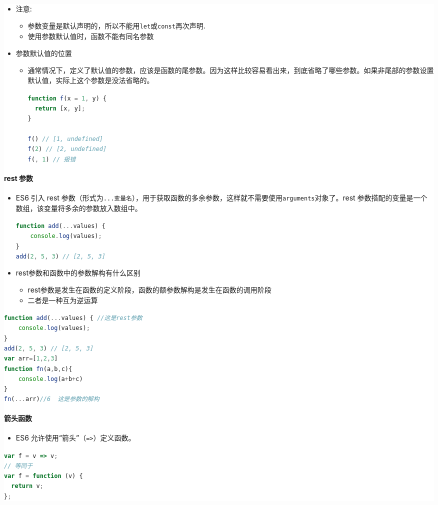 - 注意:

  - 参数变量是默认声明的，所以不能用`let`或`const`再次声明.
  - 使用参数默认值时，函数不能有同名参数

- 参数默认值的位置

  - 通常情况下，定义了默认值的参数，应该是函数的尾参数。因为这样比较容易看出来，到底省略了哪些参数。如果非尾部的参数设置默认值，实际上这个参数是没法省略的。

    ```javascript
    function f(x = 1, y) {
      return [x, y];
    }
    
    f() // [1, undefined]
    f(2) // [2, undefined]
    f(, 1) // 报错
    ```

    

#### <span name="app">rest 参数</span>

- ES6 引入 rest 参数（形式为`...变量名`），用于获取函数的多余参数，这样就不需要使用`arguments`对象了。rest 参数搭配的变量是一个数组，该变量将多余的参数放入数组中。

  ```javascript
  function add(...values) {
      console.log(values); 
  }
  add(2, 5, 3) // [2, 5, 3]
  ```

- rest参数和函数中的参数解构有什么区别

  - rest参数是发生在函数的定义阶段，函数的额参数解构是发生在函数的调用阶段
  - 二者是一种互为逆运算

```javascript
function add(...values) { //这是rest参数
    console.log(values); 
}
add(2, 5, 3) // [2, 5, 3]
var arr=[1,2,3]
function fn(a,b,c){
    console.log(a+b+c)
}
fn(...arr)//6  这是参数的解构
```

#### 箭头函数

- ES6 允许使用“箭头”（`=>`）定义函数。

```javascript
var f = v => v;
// 等同于
var f = function (v) {
  return v;
};
```

